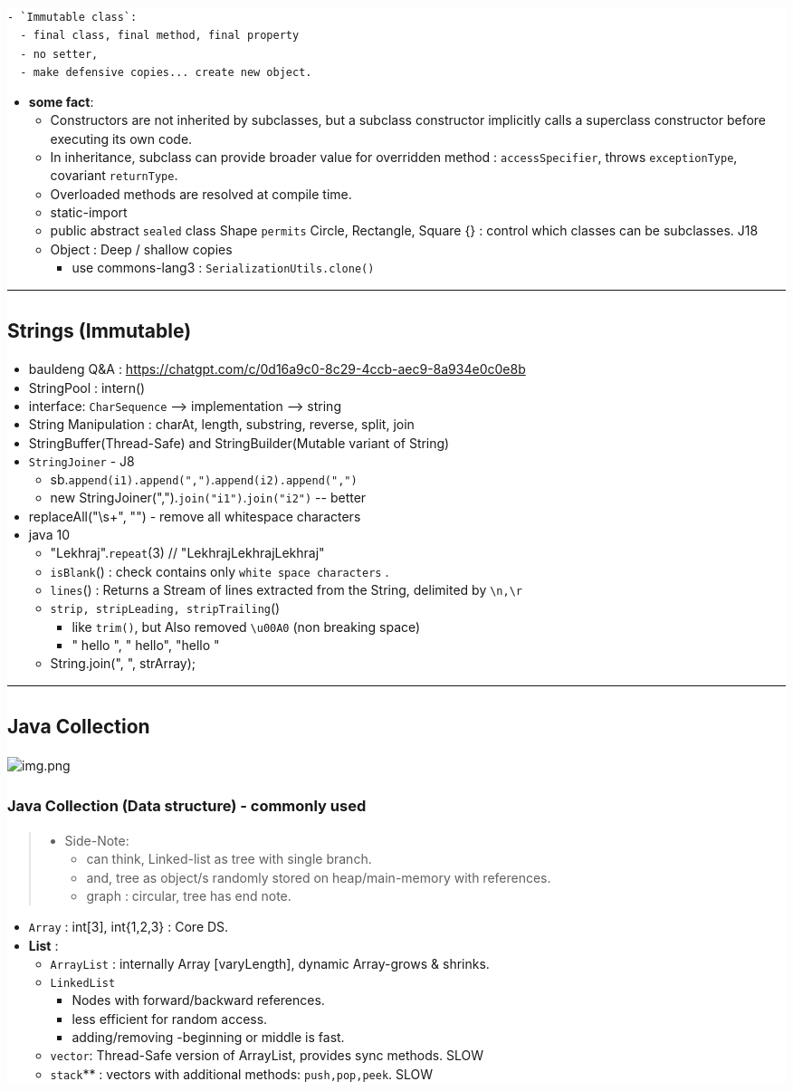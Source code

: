     - `Immutable class`:
      - final class, final method, final property
      - no setter,
      - make defensive copies... create new object.
      
- **some fact**:
  - Constructors are not inherited by subclasses, but a subclass constructor implicitly calls a superclass constructor before executing its own code.
  - In inheritance, subclass can provide broader value for overridden method : `accessSpecifier`, throws `exceptionType`, covariant `returnType`.
  - Overloaded methods are resolved at compile time.
  - static-import
  - public abstract `sealed` class Shape  `permits` Circle, Rectangle, Square {} : control which classes can be subclasses. J18
  - Object : Deep / shallow copies
    - use <artifactId>commons-lang3</artifactId> : `SerializationUtils.clone()`

--- 
##  Strings (Immutable)
- bauldeng Q&A : https://chatgpt.com/c/0d16a9c0-8c29-4ccb-aec9-8a934e0c0e8b
- StringPool : intern()
- interface: `CharSequence` --> implementation --> string
- String Manipulation : charAt, length, substring, reverse, split, join
- StringBuffer(Thread-Safe) and StringBuilder(Mutable variant of String)
- `StringJoiner` - J8
  - sb.`append(i1).append(",")`.`append(i2).append(",")`
  - new StringJoiner(",").`join("i1")`.`join("i2")`  -- better
- replaceAll("\\s+", "") - remove all whitespace characters
- java 10
  -  "Lekhraj".`repeat`(3) //  "LekhrajLekhrajLekhraj"
  - `isBlank`() : check contains only `white space characters` .
  - `lines`() : Returns a Stream of lines extracted from the String, delimited by `\n,\r`
  - `strip, stripLeading, stripTrailing`() 
    - like `trim()`,  but Also removed `\u00A0` (non breaking space)
    - "    hello   ", "    hello", "hello   "
  - String.join(", ", strArray);
---
## Java Collection 
![img.png](collections.png)
### Java Collection (Data structure) - commonly used
> - Side-Note:
>   - can think, Linked-list as tree with single branch.
>   - and, tree as object/s randomly stored on heap/main-memory with references.
>   - graph : circular, tree has end note.

  - `Array` : int[3], int{1,2,3} : Core DS.
  - **List** : 
    - `ArrayList` : internally Array [varyLength], dynamic Array-grows & shrinks.
    - `LinkedList` 
      - Nodes with forward/backward references. 
      - less efficient for random access.
      - adding/removing  -beginning or middle is fast.
    - `vector`: Thread-Safe version of ArrayList, provides sync methods. SLOW
    - `stack`** : vectors with additional methods: `push,pop,peek`. SLOW
    